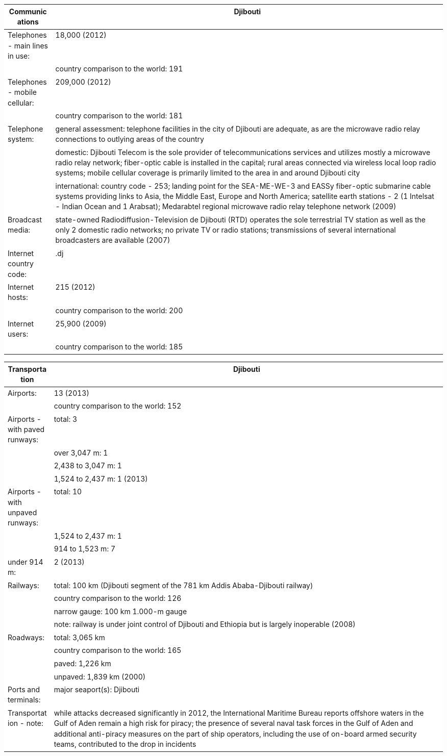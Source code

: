 | Communications | Djibouti |
| --- | --- |
| Telephones - main lines in use: | 18,000 (2012) |
| | country comparison to the world:  191 |
| Telephones - mobile cellular: | 209,000 (2012) |
| | country comparison to the world:   181 |
| Telephone system: | general assessment: telephone facilities in the city of Djibouti are adequate, as are the microwave radio relay connections to outlying areas of the country |
| | domestic: Djibouti Telecom is the sole provider of telecommunications services and utilizes mostly a microwave radio relay network; fiber-optic cable is installed in the capital; rural areas connected via wireless local loop radio systems; mobile cellular coverage is primarily limited to the area in and around Djibouti city |
| | international: country code - 253; landing point for the SEA-ME-WE-3 and EASSy fiber-optic submarine cable systems providing links to Asia, the Middle East, Europe and North America; satellite earth stations - 2 (1 Intelsat - Indian Ocean and 1 Arabsat); Medarabtel regional microwave radio relay telephone network (2009) |
| Broadcast media: | state-owned Radiodiffusion-Television de Djibouti (RTD) operates the sole terrestrial TV station as well as the only 2 domestic radio networks; no private TV or radio stations; transmissions of several international broadcasters are available (2007) |
| Internet country code: | .dj |
| Internet hosts: | 215 (2012) |
| | country comparison to the world:   200 |
| Internet users: | 25,900 (2009) |
| | country comparison to the world:   185 |

| Transportation | Djibouti |
| --- | --- |
| Airports: | 13 (2013) |
| | country comparison to the world:  152 |
| Airports - with paved runways: | total: 3 |
| | over 3,047 m: 1 |
| | 2,438 to 3,047 m: 1 |
| | 1,524 to 2,437 m: 1 (2013) |
| Airports - with unpaved runways: | total: 10 |
| | 1,524 to 2,437 m: 1 |
| | 914 to 1,523 m: 7 |
| under 914 m: | 2 (2013) |
| Railways: | total: 100 km (Djibouti segment of the 781 km Addis Ababa-Djibouti railway) |
| | country comparison to the world:   126 |
| | narrow gauge: 100 km 1.000-m gauge |
| | note: railway is under joint control of Djibouti and Ethiopia but is largely inoperable (2008) |
| Roadways: | total: 3,065 km |
| | country comparison to the world:   165 |
| | paved: 1,226 km |
| | unpaved: 1,839 km (2000) |
| Ports and terminals: | major seaport(s): Djibouti |
| Transportation - note: | while attacks decreased significantly in 2012, the International Maritime Bureau reports offshore waters in the Gulf of Aden remain a high risk for piracy; the presence of several naval task forces in the Gulf of Aden and additional anti-piracy measures on the part of ship operators, including the use of on-board armed security teams, contributed to the drop in incidents |
